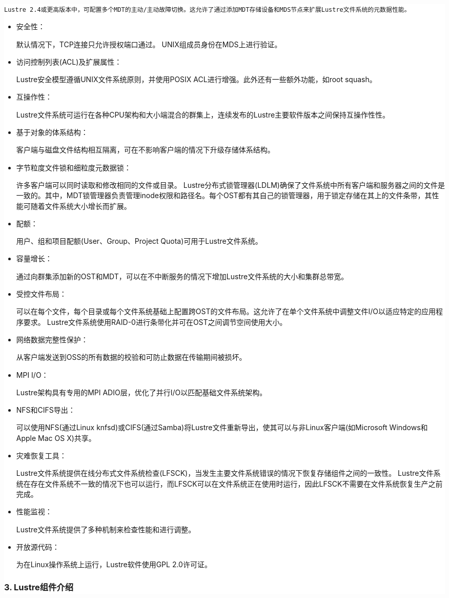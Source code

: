     Lustre 2.4或更高版本中，可配置多个MDT的主动/主动故障切换。这允许了通过添加MDT存储设备和MDS节点来扩展Lustre文件系统的元数据性能。

- 安全性：

    默认情况下，TCP连接只允许授权端口通过。 UNIX组成员身份在MDS上进行验证。

- 访问控制列表(ACL)及扩展属性：

    Lustre安全模型遵循UNIX文件系统原则，并使用POSIX ACL进行增强。此外还有一些额外功能，如root squash。

- 互操作性：

    Lustre文件系统可运行在各种CPU架构和大小端混合的群集上，连续发布的Lustre主要软件版本之间保持互操作性性。

- 基于对象的体系结构：

    客户端与磁盘文件结构相互隔离，可在不影响客户端的情况下升级存储体系结构。

- 字节粒度文件锁和细粒度元数据锁：

    许多客户端可以同时读取和修改相同的文件或目录。 Lustre分布式锁管理器(LDLM)确保了文件系统中所有客户端和服务器之间的文件是一致的。其中，MDT锁管理器负责管理inode权限和路径名。每个OST都有其自己的锁管理器，用于锁定存储在其上的文件条带，其性能可随着文件系统大小增长而扩展。

- 配额：

    用户、组和项目配额(User、Group、Project Quota)可用于Lustre文件系统。

- 容量增长：

    通过向群集添加新的OST和MDT，可以在不中断服务的情况下增加Lustre文件系统的大小和集群总带宽。

- 受控文件布局：

    可以在每个文件，每个目录或每个文件系统基础上配置跨OST的文件布局。这允许了在单个文件系统中调整文件I/O以适应特定的应用程序要求。 Lustre文件系统使用RAID-0进行条带化并可在OST之间调节空间使用大小。

- 网络数据完整性保护：

    从客户端发送到OSS的所有数据的校验和可防止数据在传输期间被损坏。

- MPI I/O：

    Lustre架构具有专用的MPI ADIO层，优化了并行I/O以匹配基础文件系统架构。

- NFS和CIFS导出：

    可以使用NFS(通过Linux knfsd)或CIFS(通过Samba)将Lustre文件重新导出，使其可以与非Linux客户端(如Microsoft Windows和Apple Mac OS X)共享。

- 灾难恢复工具：

    Lustre文件系统提供在线分布式文件系统检查(LFSCK)，当发生主要文件系统错误的情况下恢复存储组件之间的一致性。 Lustre文件系统在存在文件系统不一致的情况下也可以运行，而LFSCK可以在文件系统正在使用时运行，因此LFSCK不需要在文件系统恢复生产之前完成。

- 性能监视：

    Lustre文件系统提供了多种机制来检查性能和进行调整。

- 开放源代码：

    为在Linux操作系统上运行，Lustre软件使用GPL 2.0许可证。

### 3. Lustre组件介绍
